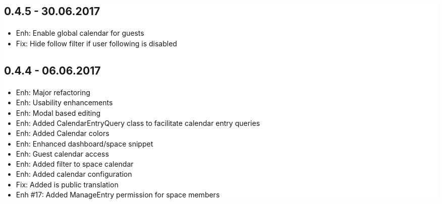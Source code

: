 0.4.5 - 30.06.2017
------------------
- Enh: Enable global calendar for guests
- Fix: Hide follow filter if user following is disabled

0.4.4 - 06.06.2017
------------------
- Enh: Major refactoring
- Enh: Usability enhancements
- Enh: Modal based editing
- Enh: Added CalendarEntryQuery class to facilitate calendar entry queries
- Enh: Added Calendar colors
- Enh: Enhanced dashboard/space snippet
- Enh: Guest calendar access
- Enh: Added filter to space calendar
- Enh: Added calendar configuration
- Fix: Added is public translation
- Enh #17: Added ManageEntry permission for space members
